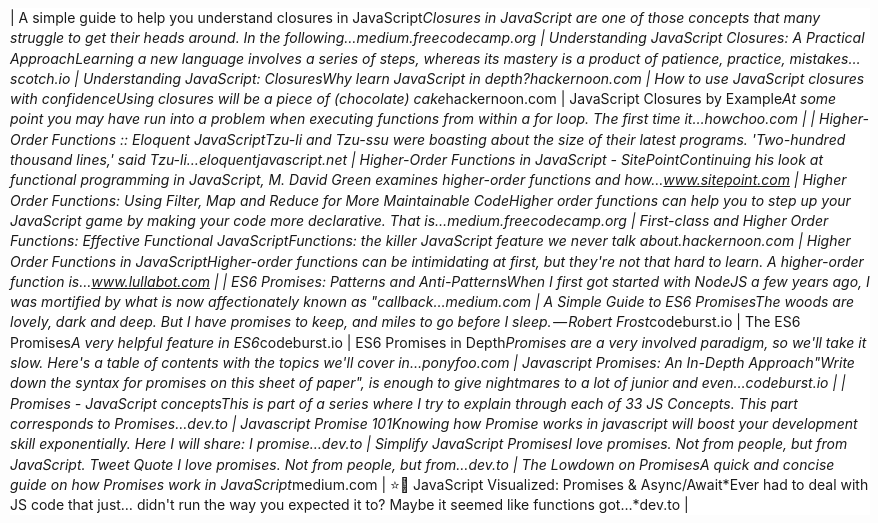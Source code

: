 | A simple guide to help you understand closures in JavaScript*Closures in JavaScript are one of those concepts that many struggle to get their heads around. In the following…*medium.freecodecamp.org                                        | Understanding JavaScript Closures: A Practical Approach*Learning a new language involves a series of steps, whereas its mastery is a product of patience, practice, mistakes…*scotch.io                                | Understanding JavaScript: Closures*Why learn JavaScript in depth?*hackernoon.com                                                                                                                                           | How to use JavaScript closures with confidence*Using closures will be a piece of (chocolate) cake*hackernoon.com                                                                                                                                                                                                                                                                              | JavaScript Closures by Example*At some point you may have run into a problem when executing functions from within a for loop. The first time it…*howchoo.com                                                        |
| Higher-Order Functions :: Eloquent JavaScript*Tzu-li and Tzu-ssu were boasting about the size of their latest programs. 'Two-hundred thousand lines,' said Tzu-li…*eloquentjavascript.net                                                    | Higher-Order Functions in JavaScript - SitePoint*Continuing his look at functional programming in JavaScript, M. David Green examines higher-order functions and how…*www.sitepoint.com                                | Higher Order Functions: Using Filter, Map and Reduce for More Maintainable Code*Higher order functions can help you to step up your JavaScript game by making your code more declarative. That is…*medium.freecodecamp.org | First-class and Higher Order Functions: Effective Functional JavaScript*Functions: the killer JavaScript feature we never talk about.*hackernoon.com                                                                                                                                                                                                                                          | Higher Order Functions in JavaScript*Higher-order functions can be intimidating at first, but they're not that hard to learn. A higher-order function is…*www.lullabot.com                                          |
| ES6 Promises: Patterns and Anti-Patterns*When I first got started with NodeJS a few years ago, I was mortified by what is now affectionately known as "callback…*medium.com                                                                  | A Simple Guide to ES6 Promises*The woods are lovely, dark and deep. But I have promises to keep, and miles to go before I sleep. — Robert Frost*codeburst.io                                                           | The ES6 Promises*A very helpful feature in ES6*codeburst.io                                                                                                                                                                | ES6 Promises in Depth*Promises are a very involved paradigm, so we'll take it slow. Here's a table of contents with the topics we'll cover in…*ponyfoo.com                                                                                                                                                                                                                                    | Javascript Promises: An In-Depth Approach*"Write down the syntax for promises on this sheet of paper", is enough to give nightmares to a lot of junior and even…*codeburst.io                                       |
| Promises - JavaScript concepts*This is part of a series where I try to explain through each of 33 JS Concepts. This part corresponds to Promises…*dev.to                                                                                     | Javascript Promise 101*Knowing how Promise works in javascript will boost your development skill exponentially. Here I will share: I promise…*dev.to                                                                   | Simplify JavaScript Promises*I love promises. Not from people, but from JavaScript. Tweet Quote I love promises. Not from people, but from…*dev.to                                                                         | The Lowdown on Promises*A quick and concise guide on how Promises work in JavaScript*medium.com                                                                                                                                                                                                                                                                                               | ⭐️🎀 JavaScript Visualized: Promises & Async/Await*Ever had to deal with JS code that just… didn't run the way you expected it to? Maybe it seemed like functions got…*dev.to                                      |